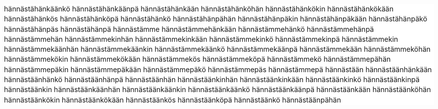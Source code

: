 hännästähänkäänkö
hännästähänkäänpä
hännästähänkään
hännästähänköhän
hännästähänkökin
hännästähänkökään
hännästähänkös
hännästähänköpä
hännästähänkö
hännästähänpähän
hännästähänpäkin
hännästähänpäkään
hännästähänpäkö
hännästähänpäs
hännästähänpä
hännästämme
hännästämmehänkään
hännästämmehänkö
hännästämmehänpä
hännästämmehän
hännästämmekinhän
hännästämmekinkään
hännästämmekinkö
hännästämmekinpä
hännästämmekin
hännästämmekäänhän
hännästämmekäänkin
hännästämmekäänkö
hännästämmekäänpä
hännästämmekään
hännästämmeköhän
hännästämmekökin
hännästämmekökään
hännästämmekös
hännästämmeköpä
hännästämmekö
hännästämmepähän
hännästämmepäkin
hännästämmepäkään
hännästämmepäkö
hännästämmepäs
hännästämmepä
hännästään
hännästäänhänkään
hännästäänhänkö
hännästäänhänpä
hännästäänhän
hännästäänkinhän
hännästäänkinkään
hännästäänkinkö
hännästäänkinpä
hännästäänkin
hännästäänkäänhän
hännästäänkäänkin
hännästäänkäänkö
hännästäänkäänpä
hännästäänkään
hännästäänköhän
hännästäänkökin
hännästäänkökään
hännästäänkös
hännästäänköpä
hännästäänkö
hännästäänpähän